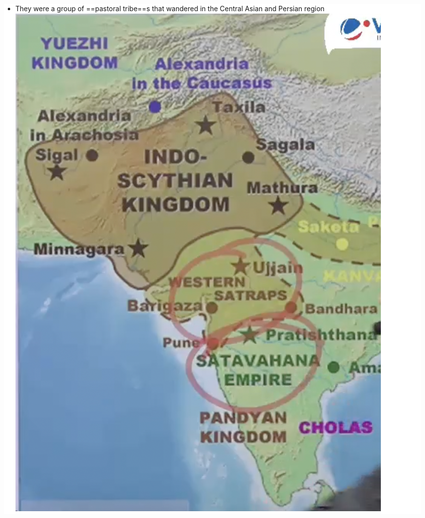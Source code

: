 - They were a group of ==pastoral tribe==s that wandered in the Central Asian and Persian region  ![YUEZHI KINGDOM She GaGcass Alexandria i achosi Sig...](Obsidian-files/Media/Exported%20image%2020250604055849-8.png)
